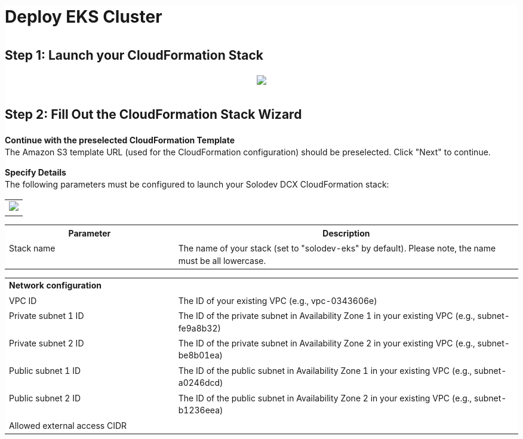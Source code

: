 # Deploy EKS Cluster

## Step 1: Launch your CloudFormation Stack
<p align="center"><a href="https://console.aws.amazon.com/cloudformation/home?region=us-east-1#/stacks/new?stackName=solodev-eks&templateURL=https://solodev-quickstarts.s3.amazonaws.com/eks/amazon-eks.yaml"><img src="https://raw.githubusercontent.com/solodev/aws/master/pages/images/solodev-launch-btn.png" width="200" /></a></p>

## Step 2: Fill Out the CloudFormation Stack Wizard
<strong>Continue with the preselected CloudFormation Template</strong><br />
The Amazon S3 template URL (used for the CloudFormation configuration) should be preselected. Click "Next" to continue.

<strong>Specify Details</strong><br />
The following parameters must be configured to launch your Solodev DCX CloudFormation stack:

<table>
	<tr>
		<td><img src="https://raw.githubusercontent.com/solodev/AWS-Launch-Pad/master/pages/images/install/parameters-solodev-cms-eks.jpg" /></td>
	</tr>
</table>

<table>
	<tr>
		<th width="33%"><strong>Parameter</strong></th>
		<th width="600px"><strong>Description</strong></th>
	</tr>
	<tr>
		<td>Stack name</td>
		<td>The name of your stack (set to "solodev-eks" by default). Please note, the name must be all lowercase.</td>
	</tr>
</table>

<table>
	<tr>
		<td colspan="2"><strong>Network configuration</strong></td>
	</tr>
	<tr>
		<td width="33%">VPC ID</td>
		<td width="600px">The ID of your existing VPC (e.g., vpc-0343606e)</td>
	</tr>
	<tr>
		<td>Private subnet 1 ID</td>
		<td>The ID of the private subnet in Availability Zone 1 in your existing VPC (e.g., subnet-fe9a8b32)</td>
	</tr>
	<tr>
		<td>Private subnet 2 ID</td>
		<td>The ID of the private subnet in Availability Zone 2 in your existing VPC (e.g., subnet-be8b01ea)</td>
	</tr>
	<tr>
		<td>Public subnet 1 ID</td>
		<td>The ID of the public subnet in Availability Zone 1 in your existing VPC (e.g., subnet-a0246dcd)</td>
	</tr>	
	<tr>
		<td>Public subnet 2 ID</td>
		<td>The ID of the public subnet in Availability Zone 2 in your existing VPC (e.g., subnet-b1236eea)</td>
	</tr>
	<tr>
		<td>Allowed external access CIDR</td>